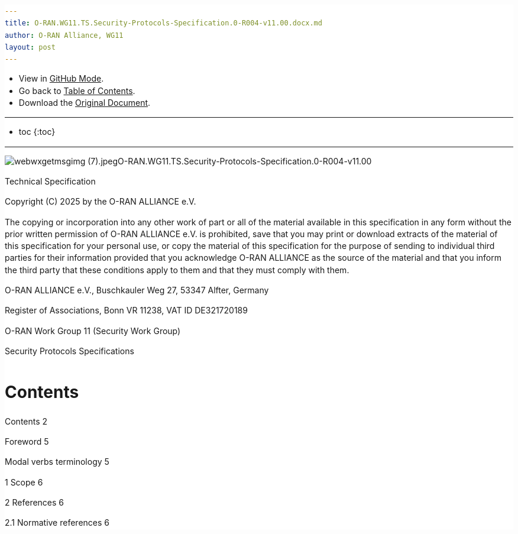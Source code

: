 ```yaml
---
title: O-RAN.WG11.TS.Security-Protocols-Specification.0-R004-v11.00.docx.md
author: O-RAN Alliance, WG11
layout: post
---
```


- View in [GitHub Mode]({{site.github_page_url}}/O-RAN.WG11.TS.Security-Protocols-Specification.0-R004-v11.00.docx.md).
- Go back to [Table of Contents]({{site.baseurl}}/).
- Download the [Original Document]({{site.download_url}}/O-RAN.WG11.TS.Security-Protocols-Specification.0-R004-v11.00.docx).

---

* toc
{:toc}

---

![webwxgetmsgimg (7).jpeg]({{site.baseurl}}/assets/images/bea03973c631.jpg)O-RAN.WG11.TS.Security-Protocols-Specification.0-R004-v11.00

Technical Specification

Copyright (C) 2025 by the O-RAN ALLIANCE e.V.

The copying or incorporation into any other work of part or all of the material available in this specification in any form without the prior written permission of O-RAN ALLIANCE e.V. is prohibited, save that you may print or download extracts of the material of this specification for your personal use, or copy the material of this specification for the purpose of sending to individual third parties for their information provided that you acknowledge O-RAN ALLIANCE as the source of the material and that you inform the third party that these conditions apply to them and that they must comply with them.

O-RAN ALLIANCE e.V., Buschkauler Weg 27, 53347 Alfter, Germany

Register of Associations, Bonn VR 11238, VAT ID DE321720189

O-RAN Work Group 11 (Security Work Group)

Security Protocols Specifications

# Contents

Contents 2

Foreword 5

Modal verbs terminology 5

1 Scope 6

2 References 6

2.1 Normative references 6
